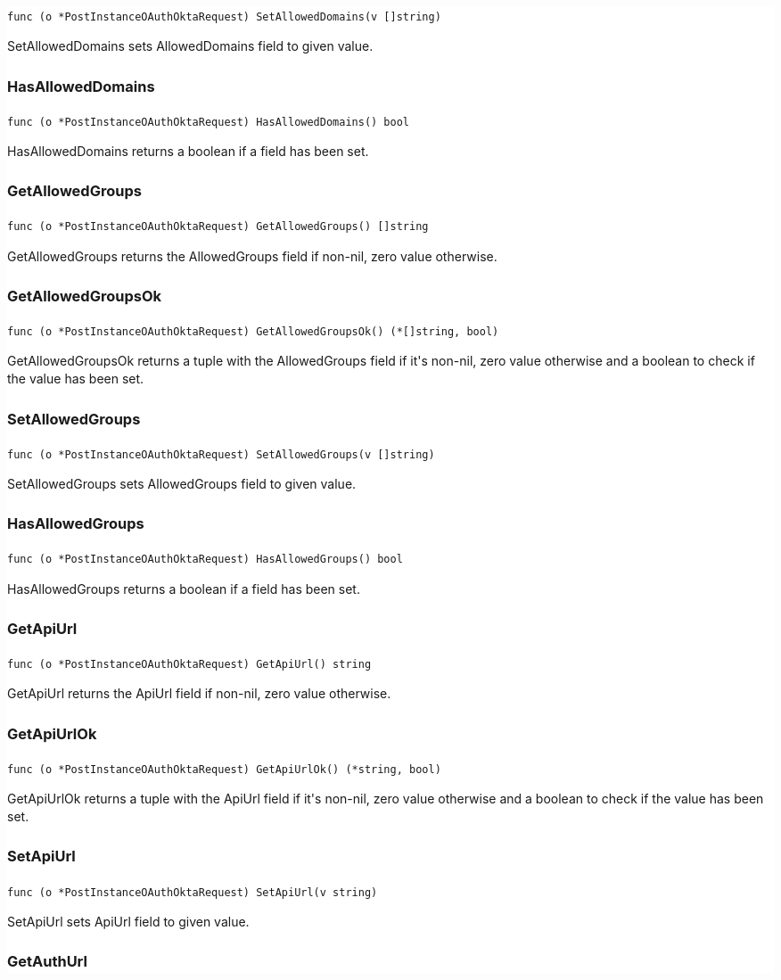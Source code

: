 `func (o *PostInstanceOAuthOktaRequest) SetAllowedDomains(v []string)`

SetAllowedDomains sets AllowedDomains field to given value.

### HasAllowedDomains

`func (o *PostInstanceOAuthOktaRequest) HasAllowedDomains() bool`

HasAllowedDomains returns a boolean if a field has been set.

### GetAllowedGroups

`func (o *PostInstanceOAuthOktaRequest) GetAllowedGroups() []string`

GetAllowedGroups returns the AllowedGroups field if non-nil, zero value otherwise.

### GetAllowedGroupsOk

`func (o *PostInstanceOAuthOktaRequest) GetAllowedGroupsOk() (*[]string, bool)`

GetAllowedGroupsOk returns a tuple with the AllowedGroups field if it's non-nil, zero value otherwise
and a boolean to check if the value has been set.

### SetAllowedGroups

`func (o *PostInstanceOAuthOktaRequest) SetAllowedGroups(v []string)`

SetAllowedGroups sets AllowedGroups field to given value.

### HasAllowedGroups

`func (o *PostInstanceOAuthOktaRequest) HasAllowedGroups() bool`

HasAllowedGroups returns a boolean if a field has been set.

### GetApiUrl

`func (o *PostInstanceOAuthOktaRequest) GetApiUrl() string`

GetApiUrl returns the ApiUrl field if non-nil, zero value otherwise.

### GetApiUrlOk

`func (o *PostInstanceOAuthOktaRequest) GetApiUrlOk() (*string, bool)`

GetApiUrlOk returns a tuple with the ApiUrl field if it's non-nil, zero value otherwise
and a boolean to check if the value has been set.

### SetApiUrl

`func (o *PostInstanceOAuthOktaRequest) SetApiUrl(v string)`

SetApiUrl sets ApiUrl field to given value.


### GetAuthUrl
